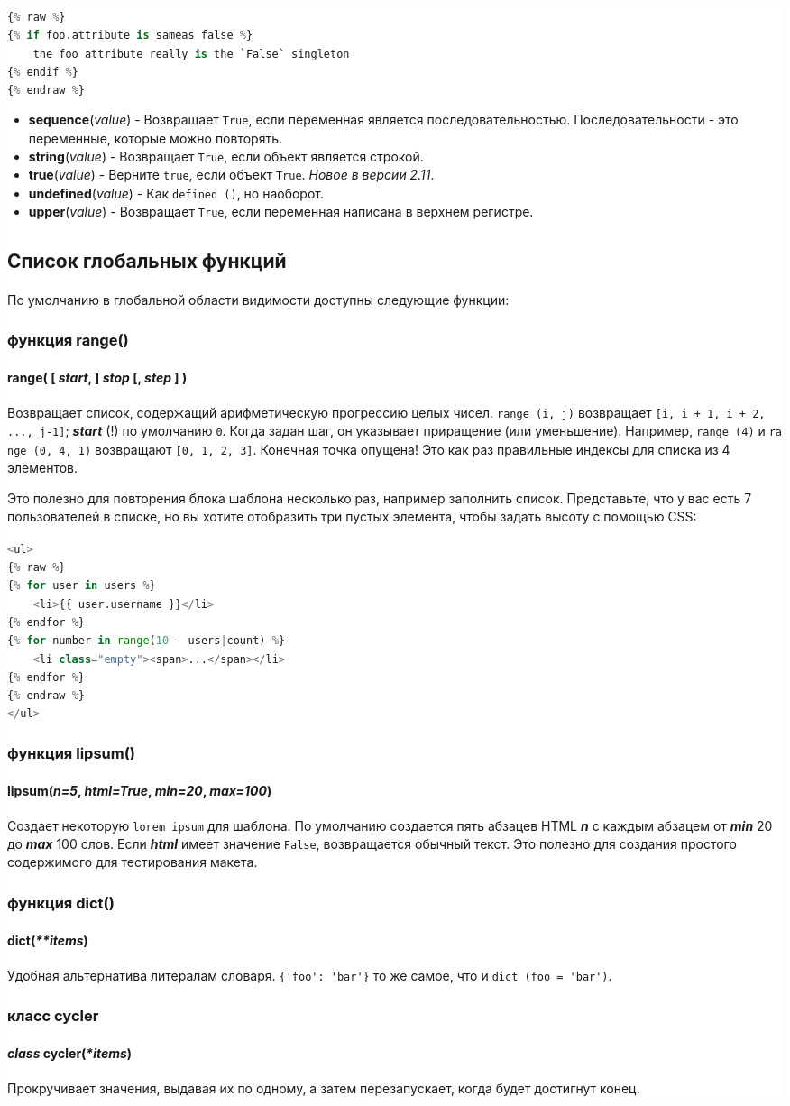 
```python
{% raw %}
{% if foo.attribute is sameas false %}
    the foo attribute really is the `False` singleton
{% endif %}
{% endraw %}
```

* &#x20;**sequence**(_value_) - Возвращает `True`, если переменная является последовательностью. Последовательности - это переменные, которые можно повторять.
* &#x20;**string**(_value_) - Возвращает `True`, если объект является строкой.
* &#x20;**true**(_value_) - Верните `true`, если объект `True`. _Новое в версии 2.11_.
* &#x20;**undefined**(_value_) - Как `defined ()`, но наоборот.
* &#x20;**upper**(_value_) - Возвращает `True`, если переменная написана в верхнем регистре.

## Список глобальных функций

По умолчанию в глобальной области видимости доступны следующие функции:

### функция range()

#### &#x20;range( \[ _start_, ] _stop_ \[, _step_ ] )

Возвращает список, содержащий арифметическую прогрессию целых чисел. `range (i, j)` возвращает `[i, i + 1, i + 2, ..., j-1]`; _**start**_ (!) по умолчанию `0`. Когда задан шаг, он указывает приращение (или уменьшение). Например, `range (4)` и `range (0, 4, 1)` возвращают `[0, 1, 2, 3]`. Конечная точка опущена! Это как раз правильные индексы для списка из 4 элементов.

Это полезно для повторения блока шаблона несколько раз, например заполнить список. Представьте, что у вас есть 7 пользователей в списке, но вы хотите отобразить три пустых элемента, чтобы задать высоту с помощью CSS:

```python
<ul>
{% raw %}
{% for user in users %}
    <li>{{ user.username }}</li>
{% endfor %}
{% for number in range(10 - users|count) %}
    <li class="empty"><span>...</span></li>
{% endfor %}
{% endraw %}
</ul>
```

### функция lipsum()

#### &#x20;lipsum(_n=5_, _html=True_, _min=20_, _max=100_)

Создает некоторую `lorem ipsum` для шаблона. По умолчанию создается пять абзацев HTML _**n**_ с каждым абзацем от _**min**_ 20 до _**max**_ 100 слов. Если _**html**_ имеет значение `False`, возвращается обычный текст. Это полезно для создания простого содержимого для тестирования макета.

### функция dict()

#### &#x20;dict(_\*\*items_)

Удобная альтернатива литералам словаря. `{'foo': 'bar'}` то же самое, что и `dict (foo = 'bar')`.

### класс cycler

#### &#x20;_class_ cycler(_\*items_)

Прокручивает значения, выдавая их по одному, а затем перезапускает, когда будет достигнут конец.
